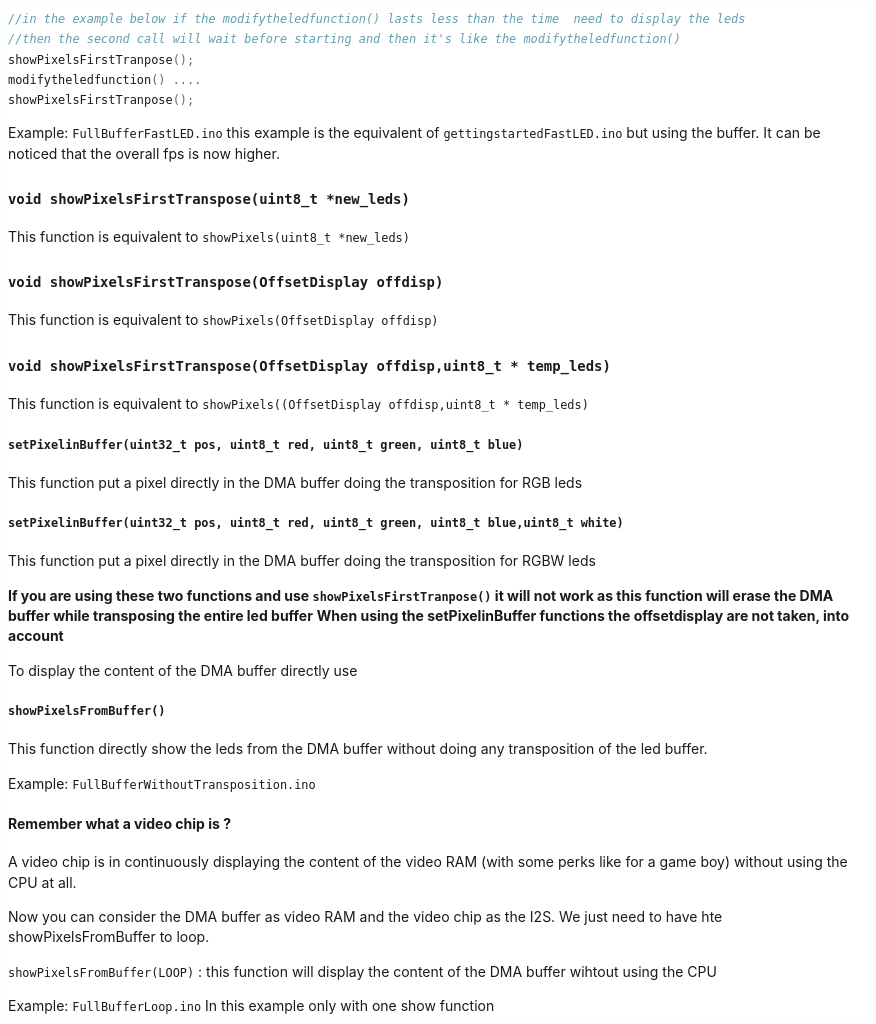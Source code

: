 ```c
//in the example below if the modifytheledfunction() lasts less than the time  need to display the leds 
//then the second call will wait before starting and then it's like the modifytheledfunction()
showPixelsFirstTranpose();
modifytheledfunction() ....
showPixelsFirstTranpose();

```

Example: `FullBufferFastLED.ino` this example is the equivalent of  `gettingstartedFastLED.ino` but using the buffer. It can be noticed that the overall fps is now higher. 

### `void showPixelsFirstTranspose(uint8_t *new_leds)`
This function is equivalent to `showPixels(uint8_t *new_leds)`

### `void showPixelsFirstTranspose(OffsetDisplay offdisp)`
This function is equivalent to `showPixels(OffsetDisplay offdisp)`

### `void showPixelsFirstTranspose(OffsetDisplay offdisp,uint8_t * temp_leds)`
This function is equivalent to `showPixels((OffsetDisplay offdisp,uint8_t * temp_leds)`

#### `setPixelinBuffer(uint32_t pos, uint8_t red, uint8_t green, uint8_t blue)`
This function put a pixel directly in the DMA buffer doing the transposition for RGB leds


#### `setPixelinBuffer(uint32_t pos, uint8_t red, uint8_t green, uint8_t blue,uint8_t white)`
This function put a pixel directly in the DMA buffer doing the transposition for RGBW leds

**If you are using these two functions and use `showPixelsFirstTranpose()` it will not work as this function will erase the DMA buffer while transposing the entire led buffer**
**When using the setPixelinBuffer functions the offsetdisplay are not taken, into account**

To display the content of the DMA buffer directly use

#### `showPixelsFromBuffer()`
This function directly show the leds from the DMA buffer without doing any transposition of the led buffer. 

Example: `FullBufferWithoutTransposition.ino` 

#### Remember what a video chip is ?
A video chip is  in continuously displaying the content of the video RAM (with some perks like for a game boy) without using the CPU at all.

Now you can consider the DMA buffer as video RAM and the video chip as the I2S. We just need to have hte showPixelsFromBuffer to  loop.

`showPixelsFromBuffer(LOOP)` : this function will display the content of the DMA buffer wihtout using the CPU

Example: `FullBufferLoop.ino`  In this example only with one show function
